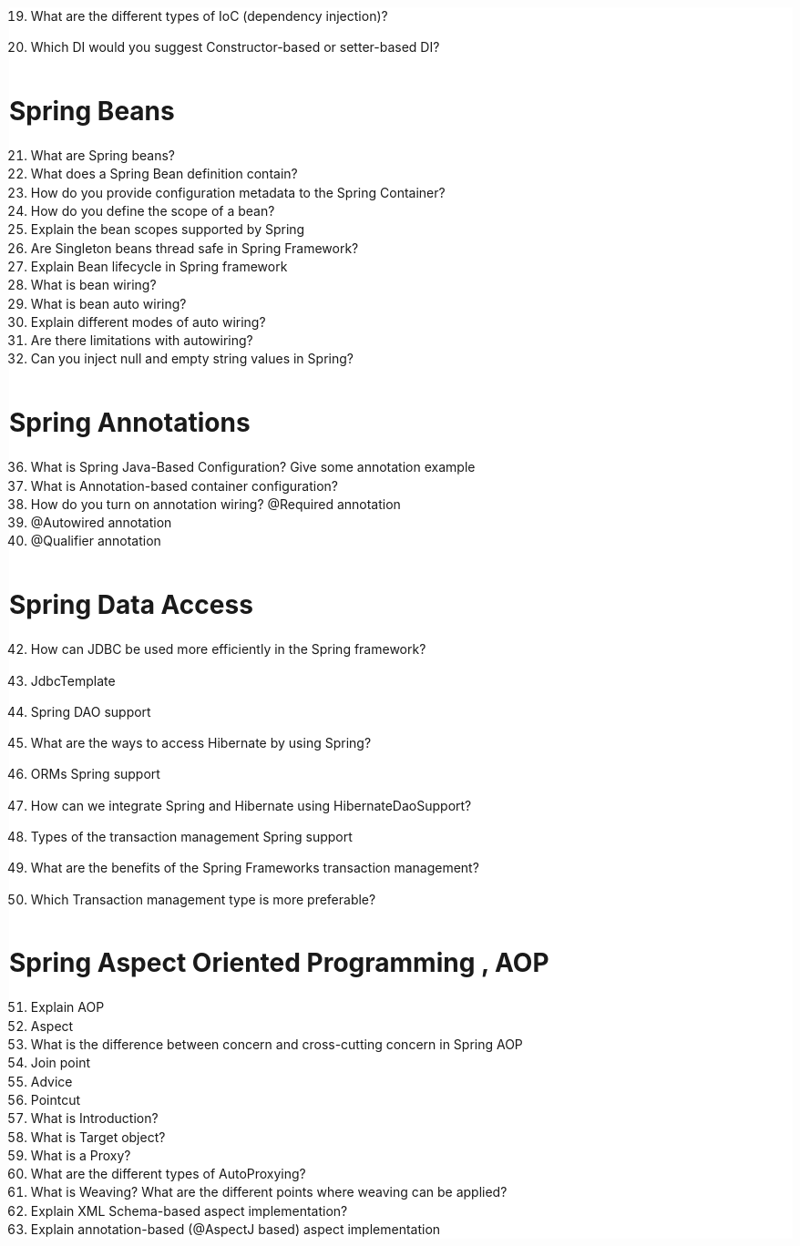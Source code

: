 19) What are the different types of IoC (dependency injection)?

20) Which DI would you suggest Constructor-based or setter-based DI?
 
# Spring Beans
21) What are Spring beans?
22) What does a Spring Bean definition contain?
23) How do you provide configuration metadata to the Spring Container?
24) How do you define the scope of a bean?
25) Explain the bean scopes supported by Spring
26) Are Singleton beans thread safe in Spring Framework?
27) Explain Bean lifecycle in Spring framework
31) What is bean wiring?
32) What is bean auto wiring?
33) Explain different modes of auto wiring?
34) Are there limitations with autowiring?
35) Can you inject null and empty string values in Spring?

# Spring Annotations
36) What is Spring Java-Based Configuration? Give some annotation example
37) What is Annotation-based container configuration?
38) How do you turn on annotation wiring?
 @Required annotation
40) @Autowired annotation
41) @Qualifier annotation
 
# Spring Data Access
42) How can JDBC be used more efficiently in the Spring framework?
43) JdbcTemplate
44) Spring DAO support
45) What are the ways to access Hibernate by using Spring?
46) ORMs Spring support
47) How can we integrate Spring and Hibernate using HibernateDaoSupport?
48) Types of the transaction management Spring support
49) What are the benefits of the Spring Frameworks transaction management?

50) Which Transaction management type is more preferable?
 
# Spring Aspect Oriented Programming , AOP

51) Explain AOP
52) Aspect
53) What is the difference between concern and cross-cutting concern in Spring AOP
54) Join point
55) Advice
56) Pointcut
57) What is Introduction?
58) What is Target object?
59) What is a Proxy?
60) What are the different types of AutoProxying?
61) What is Weaving? What are the different points where weaving can be applied?
62) Explain XML Schema-based aspect implementation?
63) Explain annotation-based (@AspectJ based) aspect implementation
 